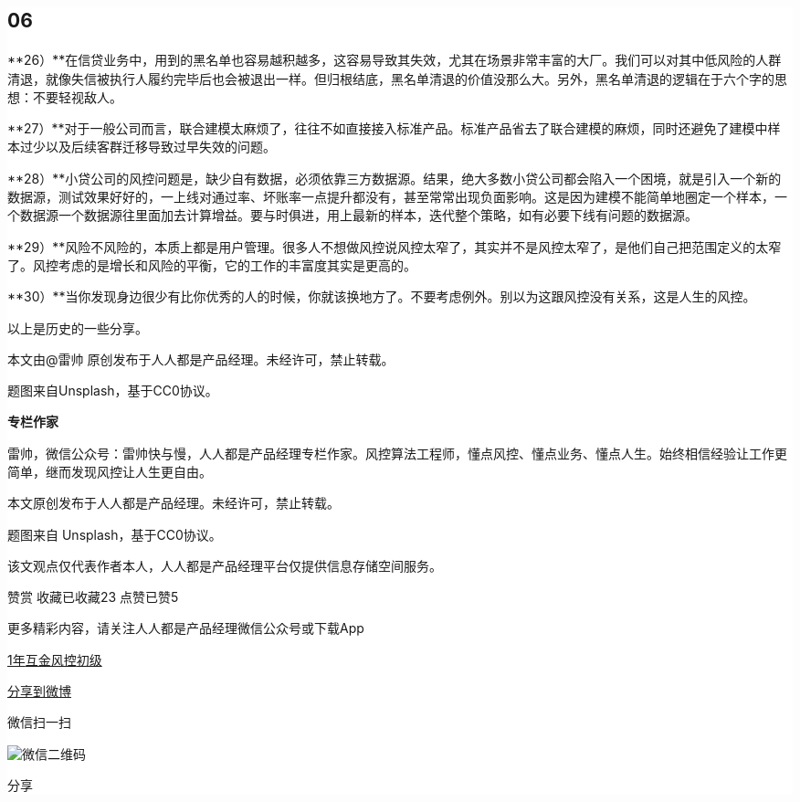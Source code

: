 ## 06

**26）**在信贷业务中，用到的黑名单也容易越积越多，这容易导致其失效，尤其在场景非常丰富的大厂。我们可以对其中低风险的人群清退，就像失信被执行人履约完毕后也会被退出一样。但归根结底，黑名单清退的价值没那么大。另外，黑名单清退的逻辑在于六个字的思想：不要轻视敌人。

**27）**对于一般公司而言，联合建模太麻烦了，往往不如直接接入标准产品。标准产品省去了联合建模的麻烦，同时还避免了建模中样本过少以及后续客群迁移导致过早失效的问题。

**28）**小贷公司的风控问题是，缺少自有数据，必须依靠三方数据源。结果，绝大多数小贷公司都会陷入一个困境，就是引入一个新的数据源，测试效果好好的，一上线对通过率、坏账率一点提升都没有，甚至常常出现负面影响。这是因为建模不能简单地圈定一个样本，一个数据源一个数据源往里面加去计算增益。要与时俱进，用上最新的样本，迭代整个策略，如有必要下线有问题的数据源。

**29）**风险不风险的，本质上都是用户管理。很多人不想做风控说风控太窄了，其实并不是风控太窄了，是他们自己把范围定义的太窄了。风控考虑的是增长和风险的平衡，它的工作的丰富度其实是更高的。

**30）**当你发现身边很少有比你优秀的人的时候，你就该换地方了。不要考虑例外。别以为这跟风控没有关系，这是人生的风控。

以上是历史的一些分享。

本文由@雷帅 原创发布于人人都是产品经理。未经许可，禁止转载。

题图来自Unsplash，基于CC0协议。

**专栏作家**

雷帅，微信公众号：雷帅快与慢，人人都是产品经理专栏作家。风控算法工程师，懂点风控、懂点业务、懂点人生。始终相信经验让工作更简单，继而发现风控让人生更自由。

本文原创发布于人人都是产品经理。未经许可，禁止转载。

题图来自 Unsplash，基于CC0协议。

该文观点仅代表作者本人，人人都是产品经理平台仅提供信息存储空间服务。

赞赏 收藏已收藏23 点赞已赞5

更多精彩内容，请关注人人都是产品经理微信公众号或下载App

[1年](https://www.woshipm.com/tag/1%e5%b9%b4)[互金风控](https://www.woshipm.com/tag/%e4%ba%92%e9%87%91%e9%a3%8e%e6%8e%a7)[初级](https://www.woshipm.com/tag/%e5%88%9d%e7%ba%a7)

[分享到微博](https://service.weibo.com/share/share.php?appkey=2775287854&title=互金风控的三十条经验&url=https://www.woshipm.com/pmd/5298918.html&pic=https://image.woshipm.com/wp-files/2022/01/ZX1OPx6HpETN72ICy9cQ.jpg)

微信扫一扫

![微信二维码](https://api.pwmqr.com/qrcode/create/?url=https://www.woshipm.com/pmd/5298918.html)

分享